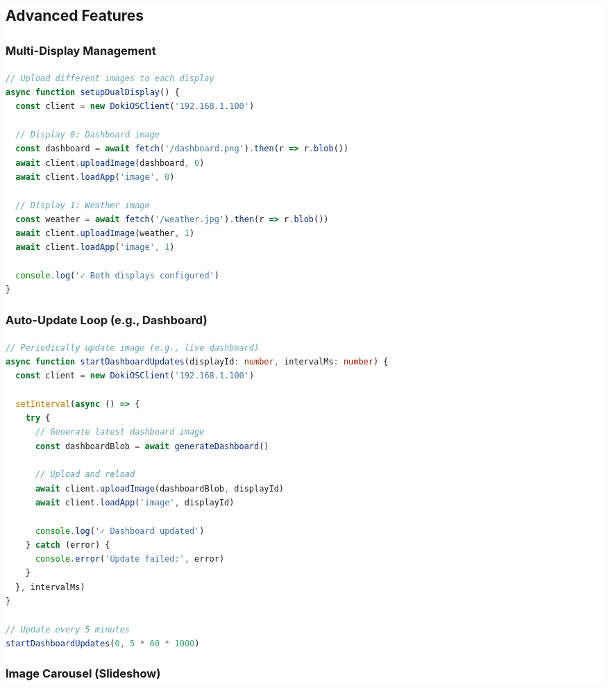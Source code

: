 
## Advanced Features

### Multi-Display Management

```typescript
// Upload different images to each display
async function setupDualDisplay() {
  const client = new DokiOSClient('192.168.1.100')

  // Display 0: Dashboard image
  const dashboard = await fetch('/dashboard.png').then(r => r.blob())
  await client.uploadImage(dashboard, 0)
  await client.loadApp('image', 0)

  // Display 1: Weather image
  const weather = await fetch('/weather.jpg').then(r => r.blob())
  await client.uploadImage(weather, 1)
  await client.loadApp('image', 1)

  console.log('✓ Both displays configured')
}
```

### Auto-Update Loop (e.g., Dashboard)

```typescript
// Periodically update image (e.g., live dashboard)
async function startDashboardUpdates(displayId: number, intervalMs: number) {
  const client = new DokiOSClient('192.168.1.100')

  setInterval(async () => {
    try {
      // Generate latest dashboard image
      const dashboardBlob = await generateDashboard()

      // Upload and reload
      await client.uploadImage(dashboardBlob, displayId)
      await client.loadApp('image', displayId)

      console.log('✓ Dashboard updated')
    } catch (error) {
      console.error('Update failed:', error)
    }
  }, intervalMs)
}

// Update every 5 minutes
startDashboardUpdates(0, 5 * 60 * 1000)
```

### Image Carousel (Slideshow)
